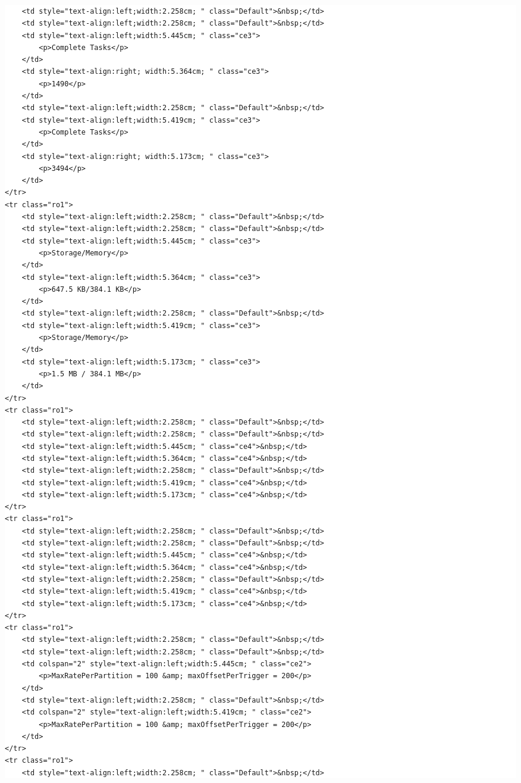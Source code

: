         <td style="text-align:left;width:2.258cm; " class="Default">&nbsp;</td>
        <td style="text-align:left;width:2.258cm; " class="Default">&nbsp;</td>
        <td style="text-align:left;width:5.445cm; " class="ce3">
            <p>Complete Tasks</p>
        </td>
        <td style="text-align:right; width:5.364cm; " class="ce3">
            <p>1490</p>
        </td>
        <td style="text-align:left;width:2.258cm; " class="Default">&nbsp;</td>
        <td style="text-align:left;width:5.419cm; " class="ce3">
            <p>Complete Tasks</p>
        </td>
        <td style="text-align:right; width:5.173cm; " class="ce3">
            <p>3494</p>
        </td>
    </tr>
    <tr class="ro1">
        <td style="text-align:left;width:2.258cm; " class="Default">&nbsp;</td>
        <td style="text-align:left;width:2.258cm; " class="Default">&nbsp;</td>
        <td style="text-align:left;width:5.445cm; " class="ce3">
            <p>Storage/Memory</p>
        </td>
        <td style="text-align:left;width:5.364cm; " class="ce3">
            <p>647.5 KB/384.1 KB</p>
        </td>
        <td style="text-align:left;width:2.258cm; " class="Default">&nbsp;</td>
        <td style="text-align:left;width:5.419cm; " class="ce3">
            <p>Storage/Memory</p>
        </td>
        <td style="text-align:left;width:5.173cm; " class="ce3">
            <p>1.5 MB / 384.1 MB</p>
        </td>
    </tr>
    <tr class="ro1">
        <td style="text-align:left;width:2.258cm; " class="Default">&nbsp;</td>
        <td style="text-align:left;width:2.258cm; " class="Default">&nbsp;</td>
        <td style="text-align:left;width:5.445cm; " class="ce4">&nbsp;</td>
        <td style="text-align:left;width:5.364cm; " class="ce4">&nbsp;</td>
        <td style="text-align:left;width:2.258cm; " class="Default">&nbsp;</td>
        <td style="text-align:left;width:5.419cm; " class="ce4">&nbsp;</td>
        <td style="text-align:left;width:5.173cm; " class="ce4">&nbsp;</td>
    </tr>
    <tr class="ro1">
        <td style="text-align:left;width:2.258cm; " class="Default">&nbsp;</td>
        <td style="text-align:left;width:2.258cm; " class="Default">&nbsp;</td>
        <td style="text-align:left;width:5.445cm; " class="ce4">&nbsp;</td>
        <td style="text-align:left;width:5.364cm; " class="ce4">&nbsp;</td>
        <td style="text-align:left;width:2.258cm; " class="Default">&nbsp;</td>
        <td style="text-align:left;width:5.419cm; " class="ce4">&nbsp;</td>
        <td style="text-align:left;width:5.173cm; " class="ce4">&nbsp;</td>
    </tr>
    <tr class="ro1">
        <td style="text-align:left;width:2.258cm; " class="Default">&nbsp;</td>
        <td style="text-align:left;width:2.258cm; " class="Default">&nbsp;</td>
        <td colspan="2" style="text-align:left;width:5.445cm; " class="ce2">
            <p>MaxRatePerPartition = 100 &amp; maxOffsetPerTrigger = 200</p>
        </td>
        <td style="text-align:left;width:2.258cm; " class="Default">&nbsp;</td>
        <td colspan="2" style="text-align:left;width:5.419cm; " class="ce2">
            <p>MaxRatePerPartition = 100 &amp; maxOffsetPerTrigger = 200</p>
        </td>
    </tr>
    <tr class="ro1">
        <td style="text-align:left;width:2.258cm; " class="Default">&nbsp;</td>